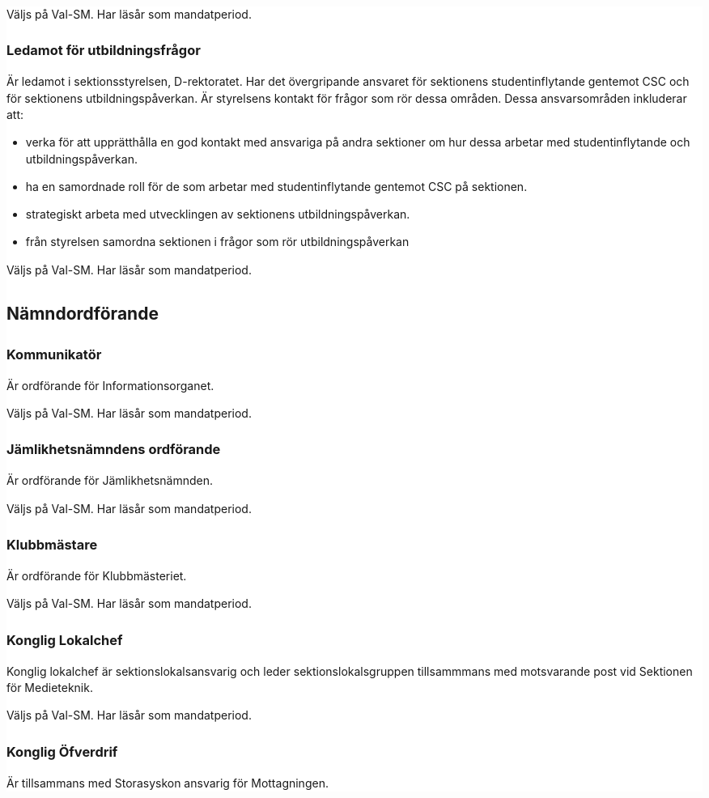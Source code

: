 Väljs på Val-SM. Har läsår som mandatperiod.

### Ledamot för utbildningsfrågor

Är ledamot i sektionsstyrelsen, D-rektoratet. Har det övergripande
ansvaret för sektionens studentinflytande gentemot CSC och för
sektionens utbildningspåverkan. Är styrelsens kontakt för frågor som rör
dessa områden. Dessa ansvarsområden inkluderar att:

-   verka för att upprätthålla en god kontakt med ansvariga på andra
    sektioner om hur dessa arbetar med studentinflytande och
    utbildningspåverkan.

-   ha en samordnade roll för de som arbetar med studentinflytande
    gentemot CSC på sektionen.

-   strategiskt arbeta med utvecklingen av sektionens
    utbildningspåverkan.

-   från styrelsen samordna sektionen i frågor som rör
    utbildningspåverkan

Väljs på Val-SM. Har läsår som mandatperiod.

Nämndordförande
---------------

### Kommunikatör

Är ordförande för Informationsorganet.

Väljs på Val-SM. Har läsår som mandatperiod.

### Jämlikhetsnämndens ordförande

Är ordförande för Jämlikhetsnämnden.

Väljs på Val-SM. Har läsår som mandatperiod.

### Klubbmästare

Är ordförande för Klubbmästeriet.

Väljs på Val-SM. Har läsår som mandatperiod.

### Konglig Lokalchef

Konglig lokalchef är sektionslokalsansvarig och leder
sektionslokalsgruppen tillsammmans med motsvarande post vid Sektionen
för Medieteknik.

Väljs på Val-SM. Har läsår som mandatperiod.

### Konglig Öfverdrif

Är tillsammans med Storasyskon ansvarig för Mottagningen.

